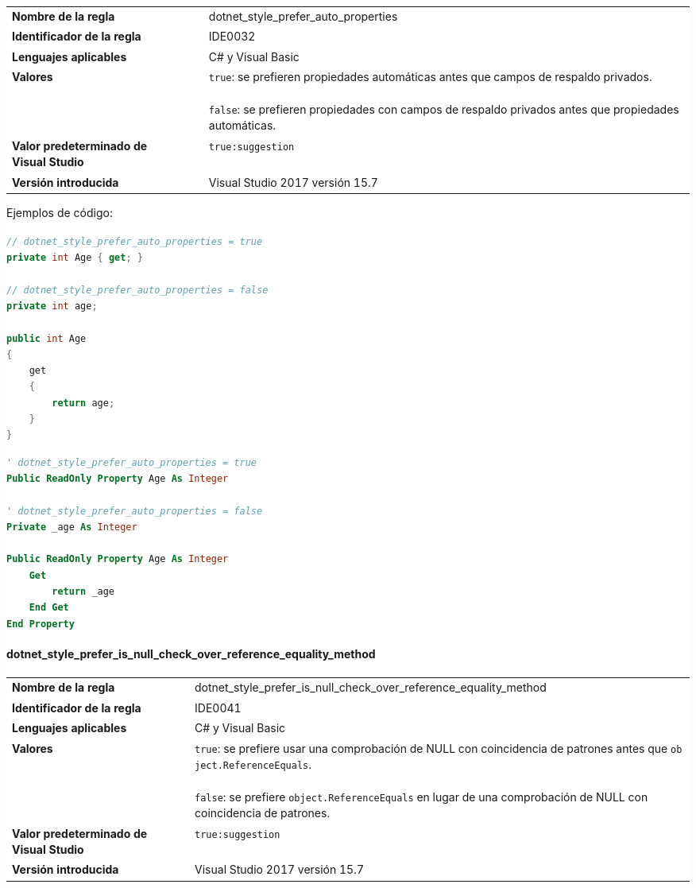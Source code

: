 |||
|-|-|
| **Nombre de la regla** | dotnet_style_prefer_auto_properties |
| **Identificador de la regla** | IDE0032 |
| **Lenguajes aplicables** | C# y Visual Basic |
| **Valores** | `true`: se prefieren propiedades automáticas antes que campos de respaldo privados.<br /><br />`false`: se prefieren propiedades con campos de respaldo privados antes que propiedades automáticas. |
| **Valor predeterminado de Visual Studio** | `true:suggestion` |
| **Versión introducida** | Visual Studio 2017 versión 15.7 |

Ejemplos de código:

```csharp
// dotnet_style_prefer_auto_properties = true
private int Age { get; }

// dotnet_style_prefer_auto_properties = false
private int age;

public int Age
{
    get
    {
        return age;
    }
}
```

```vb
' dotnet_style_prefer_auto_properties = true
Public ReadOnly Property Age As Integer

' dotnet_style_prefer_auto_properties = false
Private _age As Integer

Public ReadOnly Property Age As Integer
    Get
        return _age
    End Get
End Property
```

#### <a name="dotnet_style_prefer_is_null_check_over_reference_equality_method"></a>dotnet\_style\_prefer\_is\_null\_check\_over\_reference\_equality\_method

|||
|-|-|
| **Nombre de la regla** | dotnet_style_prefer_is_null_check_over_reference_equality_method |
| **Identificador de la regla** | IDE0041 |
| **Lenguajes aplicables** | C# y Visual Basic |
| **Valores** | `true`: se prefiere usar una comprobación de NULL con coincidencia de patrones antes que `object.ReferenceEquals`.<br /><br />`false`: se prefiere `object.ReferenceEquals` en lugar de una comprobación de NULL con coincidencia de patrones. |
| **Valor predeterminado de Visual Studio** | `true:suggestion` |
| **Versión introducida** | Visual Studio 2017 versión 15.7 |
